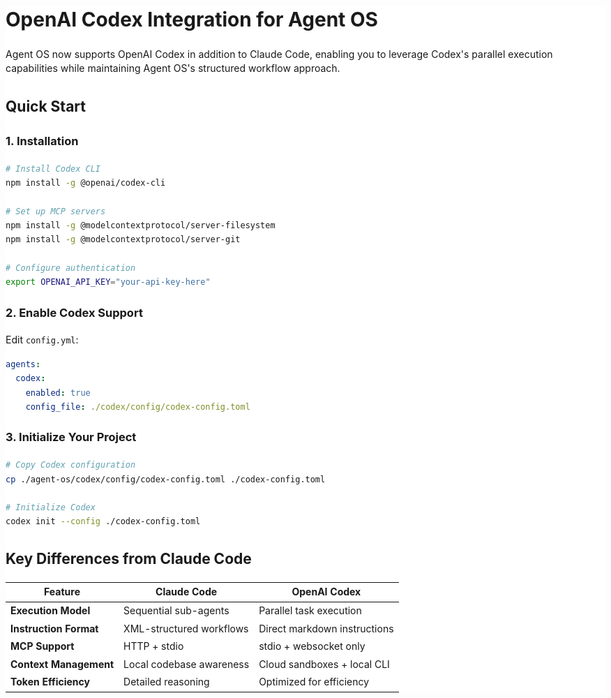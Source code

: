 # OpenAI Codex Integration for Agent OS

Agent OS now supports OpenAI Codex in addition to Claude Code, enabling you to leverage Codex's parallel execution capabilities while maintaining Agent OS's structured workflow approach.

## Quick Start

### 1. Installation
```bash
# Install Codex CLI
npm install -g @openai/codex-cli

# Set up MCP servers
npm install -g @modelcontextprotocol/server-filesystem
npm install -g @modelcontextprotocol/server-git

# Configure authentication
export OPENAI_API_KEY="your-api-key-here"
```

### 2. Enable Codex Support
Edit `config.yml`:
```yaml
agents:
  codex:
    enabled: true
    config_file: ./codex/config/codex-config.toml
```

### 3. Initialize Your Project
```bash
# Copy Codex configuration
cp ./agent-os/codex/config/codex-config.toml ./codex-config.toml

# Initialize Codex
codex init --config ./codex-config.toml
```

## Key Differences from Claude Code

| Feature | Claude Code | OpenAI Codex |
|---------|-------------|--------------|
| **Execution Model** | Sequential sub-agents | Parallel task execution |
| **Instruction Format** | XML-structured workflows | Direct markdown instructions |
| **MCP Support** | HTTP + stdio | stdio + websocket only |
| **Context Management** | Local codebase awareness | Cloud sandboxes + local CLI |
| **Token Efficiency** | Detailed reasoning | Optimized for efficiency |
